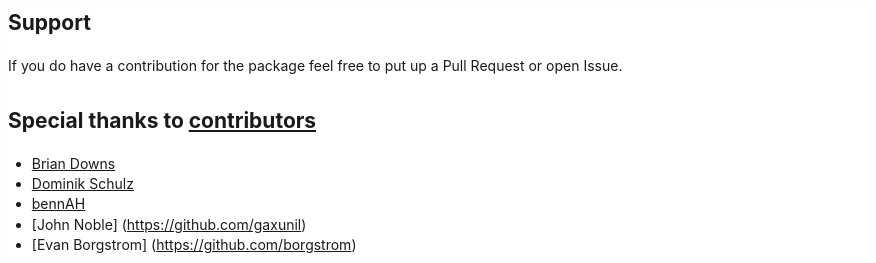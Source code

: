 ## Support

If you do have a contribution for the package feel free to put up a Pull Request or open Issue.

## Special thanks to [contributors](https://github.com/jarvanstack/evbus/graphs/contributors)

* [Brian Downs](https://github.com/briandowns)
* [Dominik Schulz](https://github.com/gittex)
* [bennAH](https://github.com/bennAH)
* [John Noble] (<https://github.com/gaxunil>)
* [Evan Borgstrom] (<https://github.com/borgstrom>)
